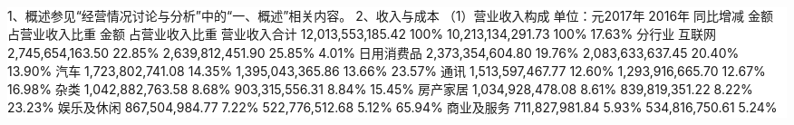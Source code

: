 1、概述参见“经营情况讨论与分析”中的“一、概述”相关内容。
2、收入与成本
（1）营业收入构成
单位：元2017年
2016年
同比增减
金额
占营业收入比重
金额
占营业收入比重
营业收入合计
12,013,553,185.42
100%
10,213,134,291.73
100%
17.63%
分行业
互联网
2,745,654,163.50
22.85%
2,639,812,451.90
25.85%
4.01%
日用消费品
2,373,354,604.80
19.76%
2,083,633,637.45
20.40%
13.90%
汽车
1,723,802,741.08
14.35%
1,395,043,365.86
13.66%
23.57%
通讯
1,513,597,467.77
12.60%
1,293,916,665.70
12.67%
16.98%
杂类
1,042,882,763.58
8.68%
903,315,556.31
8.84%
15.45%
房产家居
1,034,928,478.08
8.61%
839,819,351.22
8.22%
23.23%
娱乐及休闲
867,504,984.77
7.22%
522,776,512.68
5.12%
65.94%
商业及服务
711,827,981.84
5.93%
534,816,750.61
5.24%